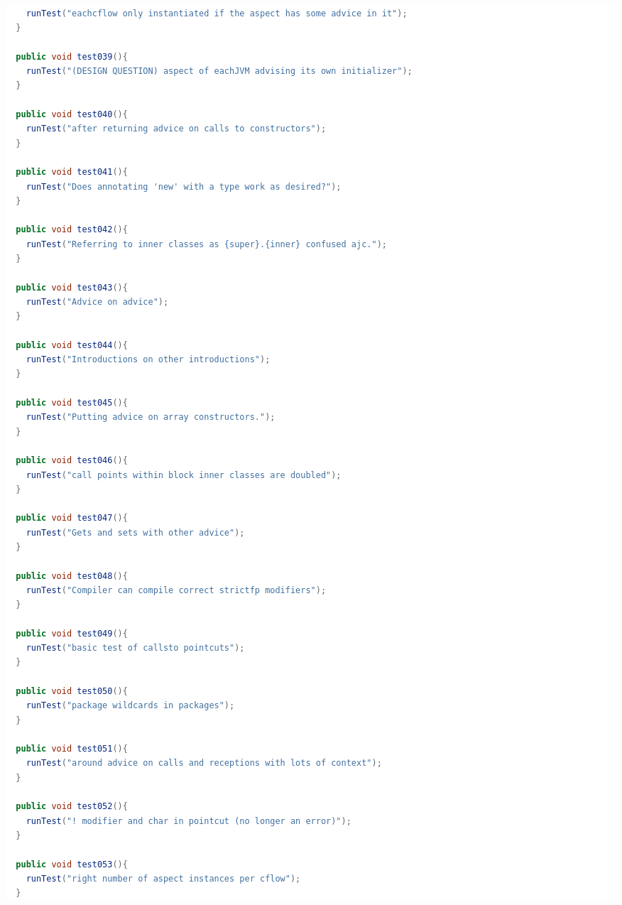 ```java
    runTest("eachcflow only instantiated if the aspect has some advice in it");
  }

  public void test039(){
    runTest("(DESIGN QUESTION) aspect of eachJVM advising its own initializer");
  }

  public void test040(){
    runTest("after returning advice on calls to constructors");
  }

  public void test041(){
    runTest("Does annotating 'new' with a type work as desired?");
  }

  public void test042(){
    runTest("Referring to inner classes as {super}.{inner} confused ajc.");
  }

  public void test043(){
    runTest("Advice on advice");
  }

  public void test044(){
    runTest("Introductions on other introductions");
  }

  public void test045(){
    runTest("Putting advice on array constructors.");
  }

  public void test046(){
    runTest("call points within block inner classes are doubled");
  }

  public void test047(){
    runTest("Gets and sets with other advice");
  }

  public void test048(){
    runTest("Compiler can compile correct strictfp modifiers");
  }

  public void test049(){
    runTest("basic test of callsto pointcuts");
  }

  public void test050(){
    runTest("package wildcards in packages");
  }

  public void test051(){
    runTest("around advice on calls and receptions with lots of context");
  }

  public void test052(){
    runTest("! modifier and char in pointcut (no longer an error)");
  }

  public void test053(){
    runTest("right number of aspect instances per cflow");
  }

```